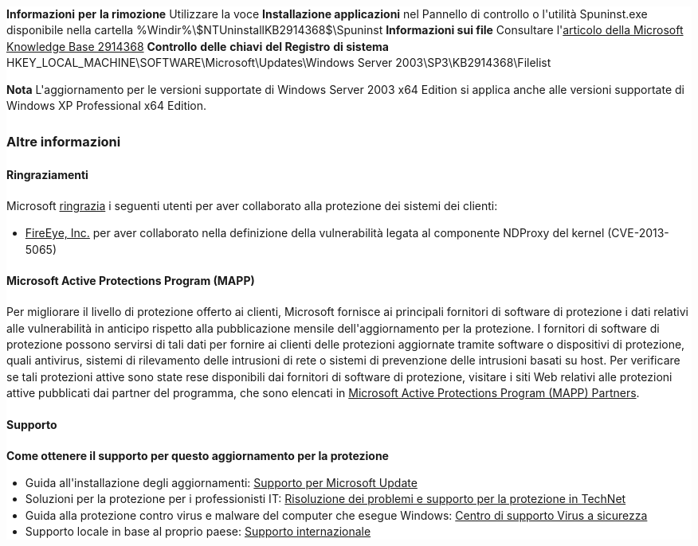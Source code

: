 <td style="border:1px solid black;"><strong>Informazioni</strong> <strong>per</strong> <strong>la rimozione</strong></td>
<td style="border:1px solid black;">Utilizzare la voce <strong>Installazione applicazioni</strong> nel Pannello di controllo o l'utilità Spuninst.exe disponibile nella cartella %Windir%\$NTUninstallKB2914368$\Spuninst</td>
</tr>
<tr class="even">
<td style="border:1px solid black;"><strong>Informazioni sui file</strong></td>
<td style="border:1px solid black;">Consultare l'<a href="https://support.microsoft.com/kb/2914368">articolo della Microsoft Knowledge Base 2914368</a></td>
</tr>
<tr class="odd">
<td style="border:1px solid black;"><strong>Controllo</strong> <strong>delle</strong> <strong>chiavi</strong> <strong>del Registro</strong> <strong>di sistema</strong></td>
<td style="border:1px solid black;">HKEY_LOCAL_MACHINE\SOFTWARE\Microsoft\Updates\Windows Server 2003\SP3\KB2914368\Filelist</td>
</tr>
</tbody>
</table>
  
**Nota** L'aggiornamento per le versioni supportate di Windows Server 2003 x64 Edition si applica anche alle versioni supportate di Windows XP Professional x64 Edition.
  
### Altre informazioni
  
#### Ringraziamenti
  
Microsoft [ringrazia](http://go.microsoft.com/fwlink/?linkid=21127) i seguenti utenti per aver collaborato alla protezione dei sistemi dei clienti:
  
-   [FireEye, Inc.](http://www2.fireeye.com/) per aver collaborato nella definizione della vulnerabilità legata al componente NDProxy del kernel (CVE-2013-5065)
  
#### Microsoft Active Protections Program (MAPP)
  
Per migliorare il livello di protezione offerto ai clienti, Microsoft fornisce ai principali fornitori di software di protezione i dati relativi alle vulnerabilità in anticipo rispetto alla pubblicazione mensile dell'aggiornamento per la protezione. I fornitori di software di protezione possono servirsi di tali dati per fornire ai clienti delle protezioni aggiornate tramite software o dispositivi di protezione, quali antivirus, sistemi di rilevamento delle intrusioni di rete o sistemi di prevenzione delle intrusioni basati su host. Per verificare se tali protezioni attive sono state rese disponibili dai fornitori di software di protezione, visitare i siti Web relativi alle protezioni attive pubblicati dai partner del programma, che sono elencati in [Microsoft Active Protections Program (MAPP) Partners](http://go.microsoft.com/fwlink/?linkid=215201).
  
#### Supporto
  
**Come ottenere il supporto per questo aggiornamento per la protezione**
  
-   Guida all'installazione degli aggiornamenti: [Supporto per Microsoft Update](http://support.microsoft.com/ph/6527)  
-   Soluzioni per la protezione per i professionisti IT: [Risoluzione dei problemi e supporto per la protezione in TechNet](http://technet.microsoft.com/security/bb980617.aspx)  
-   Guida alla protezione contro virus e malware del computer che esegue Windows: [Centro di supporto Virus a sicurezza](http://support.microsoft.com/contactus/cu_sc_virsec_master)  
-   Supporto locale in base al proprio paese: [Supporto internazionale](http://support.microsoft.com/common/international.aspx)
  